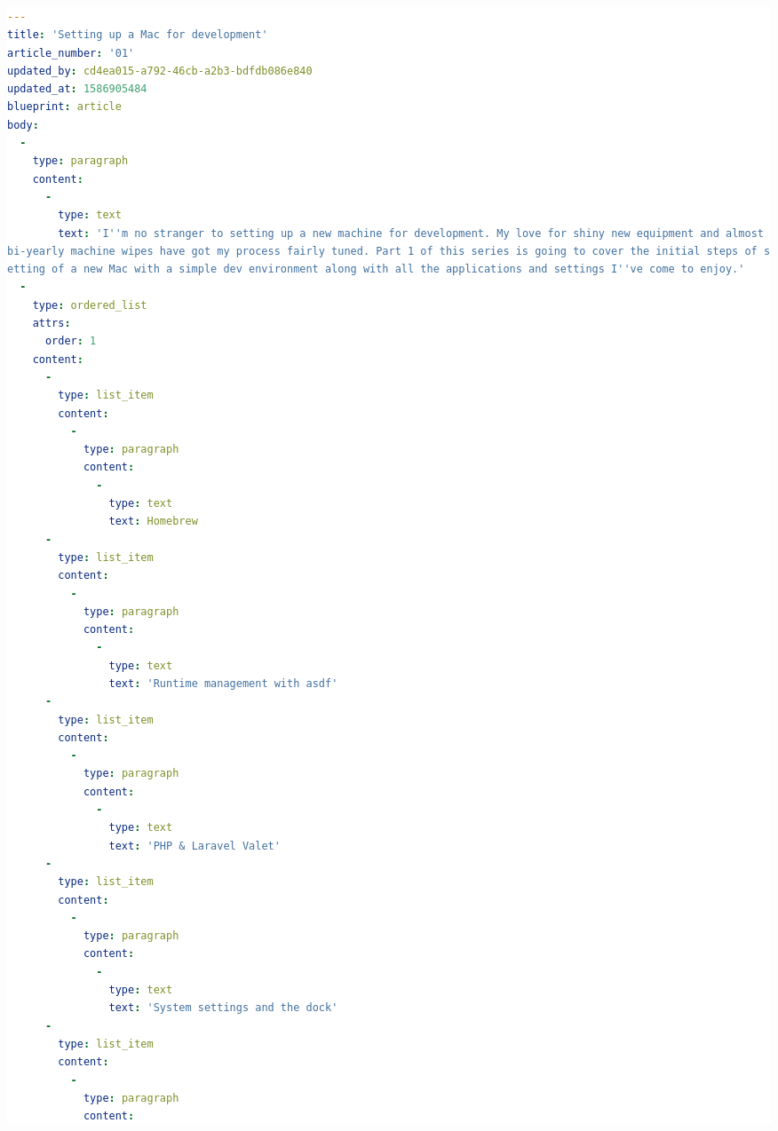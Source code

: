 ```yaml
---
title: 'Setting up a Mac for development'
article_number: '01'
updated_by: cd4ea015-a792-46cb-a2b3-bdfdb086e840
updated_at: 1586905484
blueprint: article
body:
  -
    type: paragraph
    content:
      -
        type: text
        text: 'I''m no stranger to setting up a new machine for development. My love for shiny new equipment and almost bi-yearly machine wipes have got my process fairly tuned. Part 1 of this series is going to cover the initial steps of setting of a new Mac with a simple dev environment along with all the applications and settings I''ve come to enjoy.'
  -
    type: ordered_list
    attrs:
      order: 1
    content:
      -
        type: list_item
        content:
          -
            type: paragraph
            content:
              -
                type: text
                text: Homebrew
      -
        type: list_item
        content:
          -
            type: paragraph
            content:
              -
                type: text
                text: 'Runtime management with asdf'
      -
        type: list_item
        content:
          -
            type: paragraph
            content:
              -
                type: text
                text: 'PHP & Laravel Valet'
      -
        type: list_item
        content:
          -
            type: paragraph
            content:
              -
                type: text
                text: 'System settings and the dock'
      -
        type: list_item
        content:
          -
            type: paragraph
            content:
```